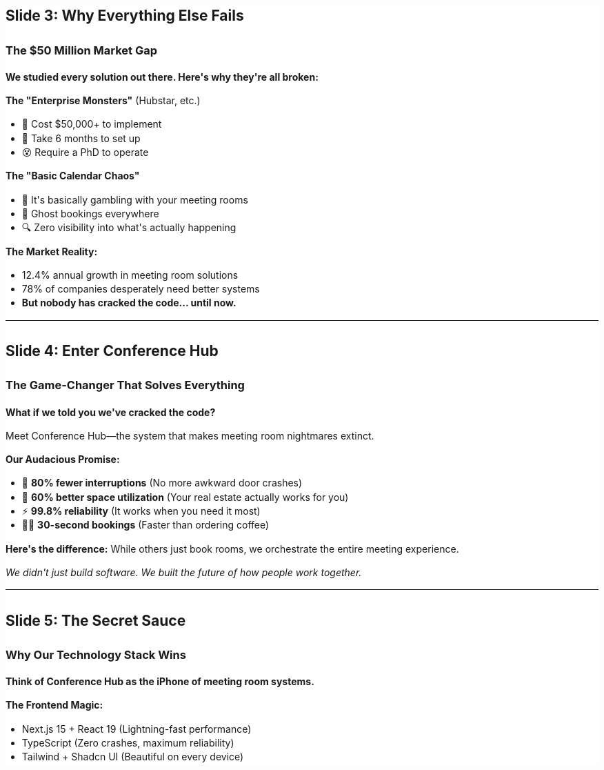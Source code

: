 ## Slide 3: Why Everything Else Fails
### The $50 Million Market Gap

**We studied every solution out there. Here's why they're all broken:**

**The "Enterprise Monsters"** (Hubstar, etc.)
- 💸 Cost $50,000+ to implement
- 🤯 Take 6 months to set up
- 😵 Require a PhD to operate

**The "Basic Calendar Chaos"**
- 🎲 It's basically gambling with your meeting rooms
- 👻 Ghost bookings everywhere
- 🔍 Zero visibility into what's actually happening

**The Market Reality:**
- 12.4% annual growth in meeting room solutions
- 78% of companies desperately need better systems
- **But nobody has cracked the code... until now.**

---

## Slide 4: Enter Conference Hub
### The Game-Changer That Solves Everything

**What if we told you we've cracked the code?**

Meet Conference Hub—the system that makes meeting room nightmares extinct.

**Our Audacious Promise:**
- 🎯 **80% fewer interruptions** (No more awkward door crashes)
- 🚀 **60% better space utilization** (Your real estate actually works for you)
- ⚡ **99.8% reliability** (It works when you need it most)
- 🏃‍♂️ **30-second bookings** (Faster than ordering coffee)

**Here's the difference:** While others just book rooms, we orchestrate the entire meeting experience.

*We didn't just build software. We built the future of how people work together.*

---

## Slide 5: The Secret Sauce
### Why Our Technology Stack Wins

**Think of Conference Hub as the iPhone of meeting room systems.**

**The Frontend Magic:**
- Next.js 15 + React 19 (Lightning-fast performance)
- TypeScript (Zero crashes, maximum reliability)
- Tailwind + Shadcn UI (Beautiful on every device)
